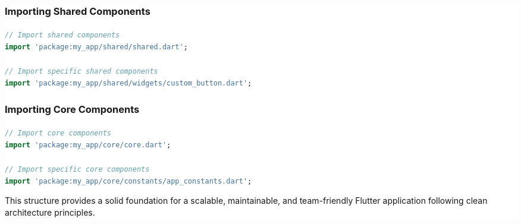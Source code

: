### **Importing Shared Components**
```dart
// Import shared components
import 'package:my_app/shared/shared.dart';

// Import specific shared components
import 'package:my_app/shared/widgets/custom_button.dart';
```

### **Importing Core Components**
```dart
// Import core components
import 'package:my_app/core/core.dart';

// Import specific core components
import 'package:my_app/core/constants/app_constants.dart';
```

This structure provides a solid foundation for a scalable, maintainable, and team-friendly Flutter application following clean architecture principles. 